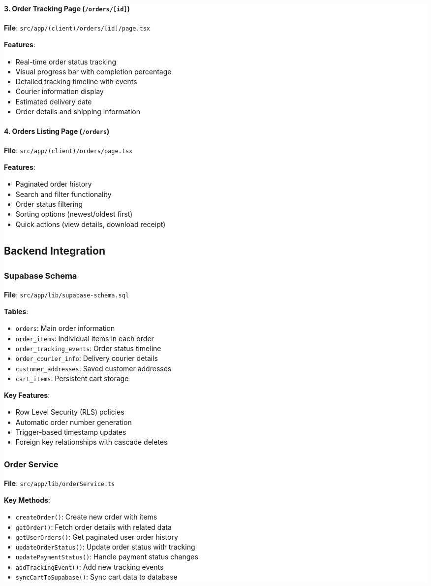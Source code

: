 #### 3. Order Tracking Page (`/orders/[id]`)
**File**: `src/app/(client)/orders/[id]/page.tsx`

**Features**:
- Real-time order status tracking
- Visual progress bar with completion percentage
- Detailed tracking timeline with events
- Courier information display
- Estimated delivery date
- Order details and shipping information

#### 4. Orders Listing Page (`/orders`)
**File**: `src/app/(client)/orders/page.tsx`

**Features**:
- Paginated order history
- Search and filter functionality
- Order status filtering
- Sorting options (newest/oldest first)
- Quick actions (view details, download receipt)

## Backend Integration

### Supabase Schema
**File**: `src/app/lib/supabase-schema.sql`

**Tables**:
- `orders`: Main order information
- `order_items`: Individual items in each order
- `order_tracking_events`: Order status timeline
- `order_courier_info`: Delivery courier details
- `customer_addresses`: Saved customer addresses
- `cart_items`: Persistent cart storage

**Key Features**:
- Row Level Security (RLS) policies
- Automatic order number generation
- Trigger-based timestamp updates
- Foreign key relationships with cascade deletes

### Order Service
**File**: `src/app/lib/orderService.ts`

**Key Methods**:
- `createOrder()`: Create new order with items
- `getOrder()`: Fetch order details with related data
- `getUserOrders()`: Get paginated user order history
- `updateOrderStatus()`: Update order status with tracking
- `updatePaymentStatus()`: Handle payment status changes
- `addTrackingEvent()`: Add new tracking events
- `syncCartToSupabase()`: Sync cart data to database
